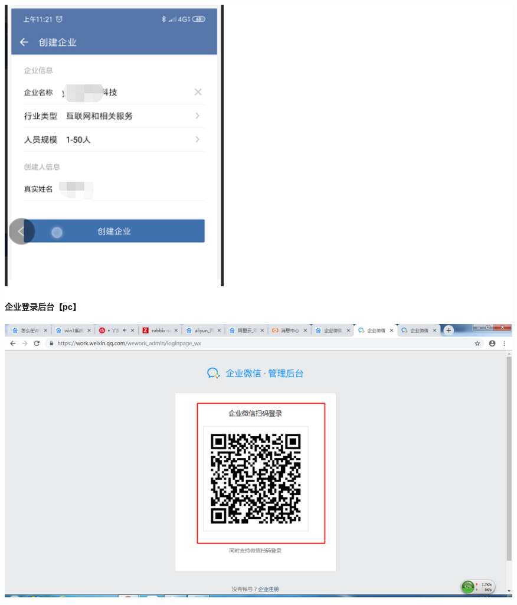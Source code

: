 ![img](assets/03-企业级Zabbix监控平台/1663845350802-8a39d58b-eff2-417a-9838-f4930455d0e2.png)



#### 企业登录后台【pc】



![img](assets/03-企业级Zabbix监控平台/1683012552611-b7886dba-dcc2-4b8e-a17e-caf347fdf6fd.png)
